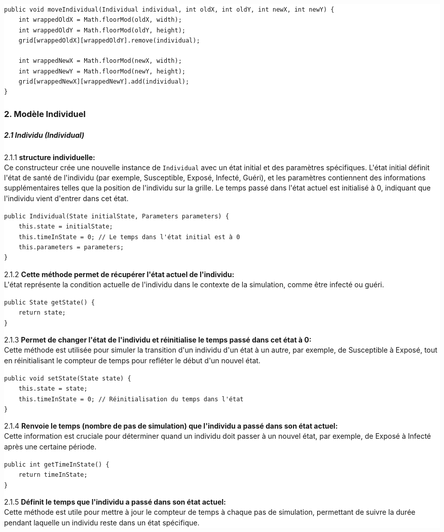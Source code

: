	public void moveIndividual(Individual individual, int oldX, int oldY, int newX, int newY) {
	    int wrappedOldX = Math.floorMod(oldX, width);
	    int wrappedOldY = Math.floorMod(oldY, height);
	    grid[wrappedOldX][wrappedOldY].remove(individual);
	
	    int wrappedNewX = Math.floorMod(newX, width);
	    int wrappedNewY = Math.floorMod(newY, height);
	    grid[wrappedNewX][wrappedNewY].add(individual);
	}

### 2. **Modèle Individuel**
##### 2.1 **Individu (Individual)**

2.1.1 **structure individuelle:** <br>
Ce constructeur crée une nouvelle instance de `Individual` avec un état initial et des paramètres spécifiques. L'état initial définit l'état de santé de l'individu (par exemple, Susceptible, Exposé, Infecté, Guéri), et les paramètres contiennent des informations supplémentaires telles que la position de l'individu sur la grille. Le temps passé dans l'état actuel est initialisé à 0, indiquant que l'individu vient d'entrer dans cet état.

	public Individual(State initialState, Parameters parameters) {
	    this.state = initialState;
	    this.timeInState = 0; // Le temps dans l'état initial est à 0
	    this.parameters = parameters;
	}

2.1.2 **Cette méthode permet de récupérer l'état actuel de l'individu:** <br>
L'état représente la condition actuelle de l'individu dans le contexte de la simulation, comme être infecté ou guéri.

	public State getState() {
	    return state;
	}

2.1.3 **Permet de changer l'état de l'individu et réinitialise le temps passé dans cet état à 0:** <br>
Cette méthode est utilisée pour simuler la transition d'un individu d'un état à un autre, par exemple, de Susceptible à Exposé, tout en réinitialisant le compteur de temps pour refléter le début d'un nouvel état.

	public void setState(State state) {
	    this.state = state;
	    this.timeInState = 0; // Réinitialisation du temps dans l'état
	}

2.1.4 **Renvoie le temps (nombre de pas de simulation) que l'individu a passé dans son état actuel:** <br> 
Cette information est cruciale pour déterminer quand un individu doit passer à un nouvel état, par exemple, de Exposé à Infecté après une certaine période.

	public int getTimeInState() {
	    return timeInState;
	}

2.1.5 **Définit le temps que l'individu a passé dans son état actuel:**<br> 
Cette méthode est utile pour mettre à jour le compteur de temps à chaque pas de simulation, permettant de suivre la durée pendant laquelle un individu reste dans un état spécifique.
